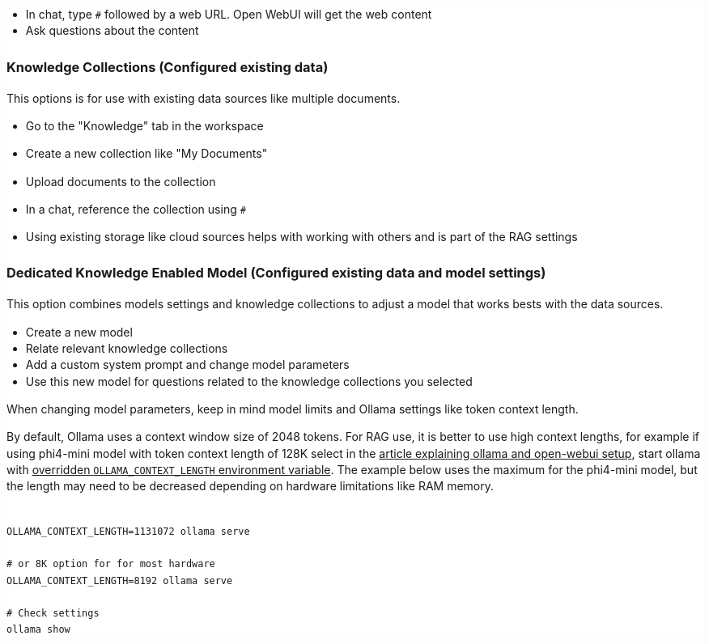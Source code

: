 - In chat, type `#` followed by a web URL. Open WebUI will get the web
  content
- Ask questions about the content

### Knowledge Collections (Configured existing data)

This options is for use with existing data sources like multiple
documents.

- Go to the "Knowledge" tab in the workspace

- Create a new collection like "My Documents"

- Upload documents to the collection

- In a chat, reference the collection using `#`

- Using existing storage like cloud sources helps with working with
  others and is part of the RAG settings

### Dedicated Knowledge Enabled Model (Configured existing data and model settings)

This option combines models settings and knowledge collections to adjust
a model that works bests with the data sources.

- Create a new model
- Relate relevant knowledge collections
- Add a custom system prompt and change model parameters
- Use this new model for questions related to the knowledge collections
  you selected

When changing model parameters, keep in mind model limits and Ollama
settings like token context length.

By default, Ollama uses a context window size of 2048 tokens. For RAG
use, it is better to use high context lengths, for example if using
phi4-mini model with token context length of 128K select in the [article
explaining ollama and open-webui
setup](https://medium.com/@hautel.alex2000/build-your-local-ai-from-zero-to-a-custom-chatgpt-interface-with-ollama-open-webui-6bee2c5abba3),
start ollama with [overridden `OLLAMA_CONTEXT_LENGTH` environment
variable](https://github.com/ollama/ollama/blob/main/docs/faq.md). The
example below uses the maximum for the phi4-mini model, but the length
may need to be decreased depending on hardware limitations like RAM
memory.

``` shell

OLLAMA_CONTEXT_LENGTH=1131072 ollama serve

# or 8K option for for most hardware
OLLAMA_CONTEXT_LENGTH=8192 ollama serve

# Check settings
ollama show

```
